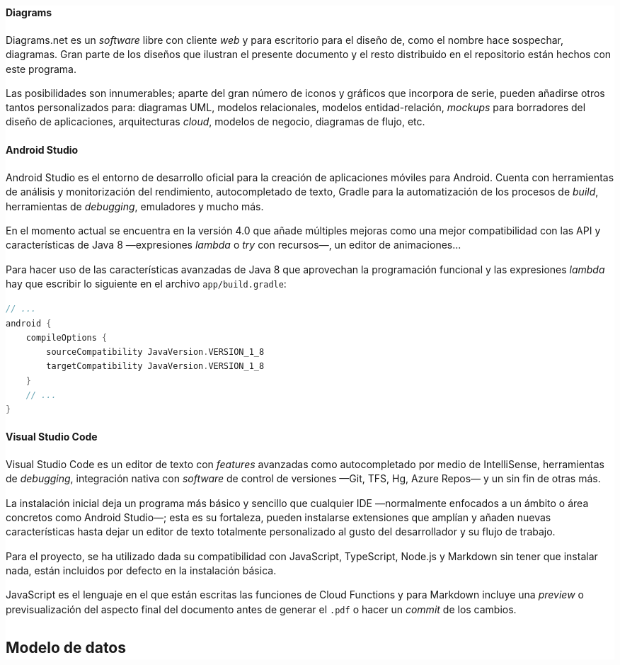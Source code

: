 #### Diagrams

Diagrams.net es un _software_ libre con cliente _web_ y para escritorio para el diseño de, como el nombre hace sospechar, diagramas. Gran parte de los diseños que ilustran el presente documento y el resto distribuido en el repositorio están hechos con este programa.

Las posibilidades son innumerables; aparte del gran número de iconos y gráficos que incorpora de serie, pueden añadirse otros tantos personalizados para: diagramas UML, modelos relacionales, modelos entidad-relación, _mockups_ para borradores del diseño de aplicaciones, arquitecturas _cloud_, modelos de negocio, diagramas de flujo, etc.

#### Android Studio

Android Studio es el entorno de desarrollo oficial para la creación de aplicaciones móviles para Android. Cuenta con herramientas de análisis y monitorización del rendimiento, autocompletado de texto, Gradle para la automatización de los procesos de _build_, herramientas de _debugging_, emuladores y mucho más.

En el momento actual se encuentra en la versión 4.0 que añade múltiples mejoras como una mejor compatibilidad con las API y características de Java 8 —expresiones _lambda_ o _try_ con recursos—, un editor de animaciones...

Para hacer uso de las características avanzadas de Java 8 que aprovechan la programación funcional y las expresiones _lambda_ hay que escribir lo siguiente en el archivo `app/build.gradle`:

```gradle
// ...
android {
    compileOptions {
        sourceCompatibility JavaVersion.VERSION_1_8
        targetCompatibility JavaVersion.VERSION_1_8
    }
    // ...	
}

```

#### Visual Studio Code

Visual Studio Code es un editor de texto con _features_ avanzadas como autocompletado por medio de IntelliSense, herramientas de _debugging_, integración nativa con _software_ de control de versiones —Git, TFS, Hg, Azure Repos— y un sin fin de otras más.

La instalación inicial deja un programa más básico y sencillo que cualquier IDE —normalmente enfocados a un ámbito o área concretos como Android Studio—; esta es su fortaleza, pueden instalarse extensiones que amplían y añaden nuevas características hasta dejar un editor de texto totalmente personalizado al gusto del desarrollador y su flujo de trabajo.

Para el proyecto, se ha utilizado dada su compatibilidad con JavaScript, TypeScript, Node.js y Markdown sin tener que instalar nada, están incluidos por defecto en la instalación básica.

JavaScript es el lenguaje en el que están escritas las funciones de Cloud Functions y para Markdown incluye una _preview_ o previsualización del aspecto final del documento antes de generar el `.pdf` o hacer un _commit_ de los cambios.

## Modelo de datos
